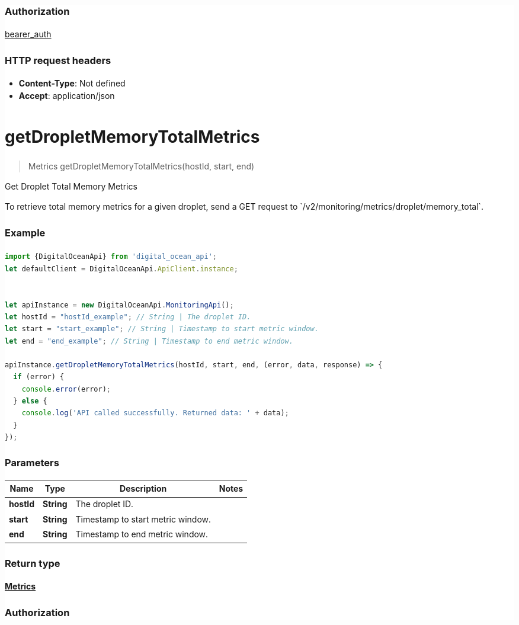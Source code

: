 ### Authorization

[bearer_auth](../README.md#bearer_auth)

### HTTP request headers

 - **Content-Type**: Not defined
 - **Accept**: application/json

<a name="getDropletMemoryTotalMetrics"></a>
# **getDropletMemoryTotalMetrics**
> Metrics getDropletMemoryTotalMetrics(hostId, start, end)

Get Droplet Total Memory Metrics

To retrieve total memory metrics for a given droplet, send a GET request to &#x60;/v2/monitoring/metrics/droplet/memory_total&#x60;.

### Example
```javascript
import {DigitalOceanApi} from 'digital_ocean_api';
let defaultClient = DigitalOceanApi.ApiClient.instance;


let apiInstance = new DigitalOceanApi.MonitoringApi();
let hostId = "hostId_example"; // String | The droplet ID.
let start = "start_example"; // String | Timestamp to start metric window.
let end = "end_example"; // String | Timestamp to end metric window.

apiInstance.getDropletMemoryTotalMetrics(hostId, start, end, (error, data, response) => {
  if (error) {
    console.error(error);
  } else {
    console.log('API called successfully. Returned data: ' + data);
  }
});
```

### Parameters

Name | Type | Description  | Notes
------------- | ------------- | ------------- | -------------
 **hostId** | **String**| The droplet ID. | 
 **start** | **String**| Timestamp to start metric window. | 
 **end** | **String**| Timestamp to end metric window. | 

### Return type

[**Metrics**](Metrics.md)

### Authorization
